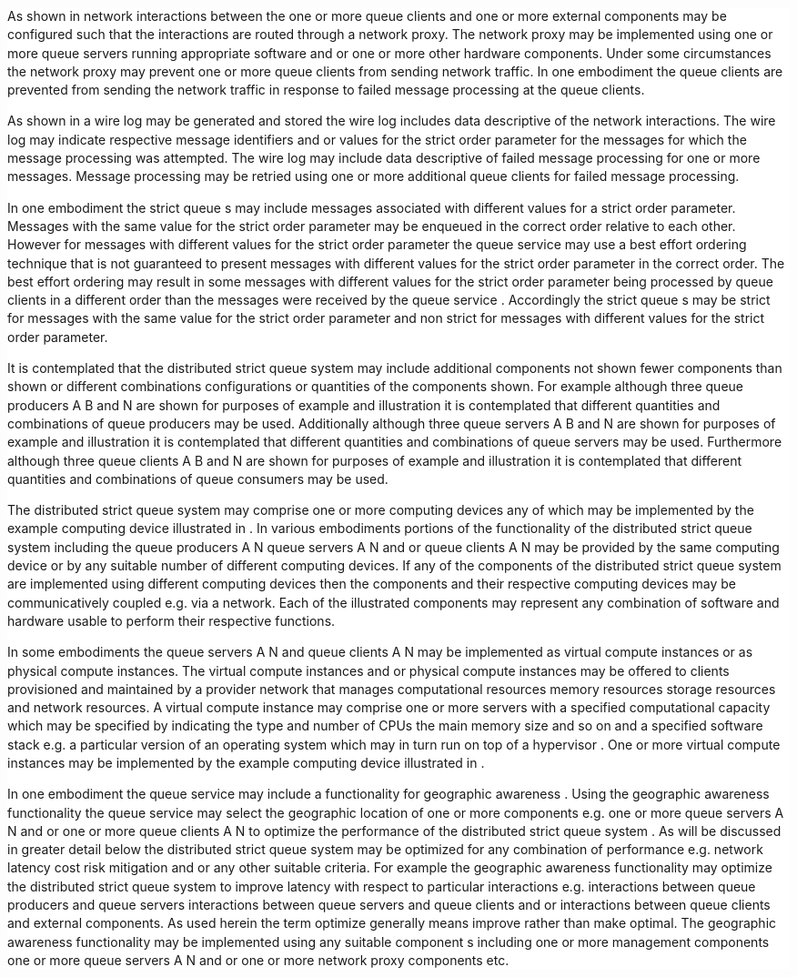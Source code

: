 As shown in network interactions between the one or more queue clients and one or more external components may be configured such that the interactions are routed through a network proxy. The network proxy may be implemented using one or more queue servers running appropriate software and or one or more other hardware components. Under some circumstances the network proxy may prevent one or more queue clients from sending network traffic. In one embodiment the queue clients are prevented from sending the network traffic in response to failed message processing at the queue clients.

As shown in a wire log may be generated and stored the wire log includes data descriptive of the network interactions. The wire log may indicate respective message identifiers and or values for the strict order parameter for the messages for which the message processing was attempted. The wire log may include data descriptive of failed message processing for one or more messages. Message processing may be retried using one or more additional queue clients for failed message processing.

In one embodiment the strict queue s may include messages associated with different values for a strict order parameter. Messages with the same value for the strict order parameter may be enqueued in the correct order relative to each other. However for messages with different values for the strict order parameter the queue service may use a best effort ordering technique that is not guaranteed to present messages with different values for the strict order parameter in the correct order. The best effort ordering may result in some messages with different values for the strict order parameter being processed by queue clients in a different order than the messages were received by the queue service . Accordingly the strict queue s may be strict for messages with the same value for the strict order parameter and non strict for messages with different values for the strict order parameter.

It is contemplated that the distributed strict queue system may include additional components not shown fewer components than shown or different combinations configurations or quantities of the components shown. For example although three queue producers A B and N are shown for purposes of example and illustration it is contemplated that different quantities and combinations of queue producers may be used. Additionally although three queue servers A B and N are shown for purposes of example and illustration it is contemplated that different quantities and combinations of queue servers may be used. Furthermore although three queue clients A B and N are shown for purposes of example and illustration it is contemplated that different quantities and combinations of queue consumers may be used.

The distributed strict queue system may comprise one or more computing devices any of which may be implemented by the example computing device illustrated in . In various embodiments portions of the functionality of the distributed strict queue system including the queue producers A N queue servers A N and or queue clients A N may be provided by the same computing device or by any suitable number of different computing devices. If any of the components of the distributed strict queue system are implemented using different computing devices then the components and their respective computing devices may be communicatively coupled e.g. via a network. Each of the illustrated components may represent any combination of software and hardware usable to perform their respective functions.

In some embodiments the queue servers A N and queue clients A N may be implemented as virtual compute instances or as physical compute instances. The virtual compute instances and or physical compute instances may be offered to clients provisioned and maintained by a provider network that manages computational resources memory resources storage resources and network resources. A virtual compute instance may comprise one or more servers with a specified computational capacity which may be specified by indicating the type and number of CPUs the main memory size and so on and a specified software stack e.g. a particular version of an operating system which may in turn run on top of a hypervisor . One or more virtual compute instances may be implemented by the example computing device illustrated in .

In one embodiment the queue service may include a functionality for geographic awareness . Using the geographic awareness functionality the queue service may select the geographic location of one or more components e.g. one or more queue servers A N and or one or more queue clients A N to optimize the performance of the distributed strict queue system . As will be discussed in greater detail below the distributed strict queue system may be optimized for any combination of performance e.g. network latency cost risk mitigation and or any other suitable criteria. For example the geographic awareness functionality may optimize the distributed strict queue system to improve latency with respect to particular interactions e.g. interactions between queue producers and queue servers interactions between queue servers and queue clients and or interactions between queue clients and external components. As used herein the term optimize generally means improve rather than make optimal. The geographic awareness functionality may be implemented using any suitable component s including one or more management components one or more queue servers A N and or one or more network proxy components etc.

